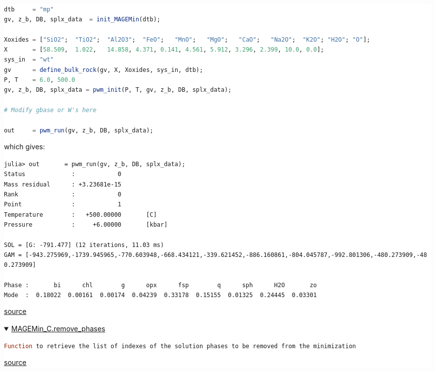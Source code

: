 ```julia
dtb     = "mp"
gv, z_b, DB, splx_data  = init_MAGEMin(dtb);

Xoxides = ["SiO2";  "TiO2";  "Al2O3";  "FeO";   "MnO";   "MgO";   "CaO";   "Na2O";  "K2O"; "H2O"; "O"];
X       = [58.509,  1.022,   14.858, 4.371, 0.141, 4.561, 5.912, 3.296, 2.399, 10.0, 0.0];
sys_in  = "wt"
gv      = define_bulk_rock(gv, X, Xoxides, sys_in, dtb);
P, T    = 6.0, 500.0
gv, z_b, DB, splx_data = pwm_init(P, T, gv, z_b, DB, splx_data);

# Modify gbase or W's here

out     = pwm_run(gv, z_b, DB, splx_data);
```


which gives:

```
julia> out       = pwm_run(gv, z_b, DB, splx_data);
Status             :            0 
Mass residual      : +3.23681e-15
Rank               :            0 
Point              :            1 
Temperature        :   +500.00000       [C] 
Pressure           :     +6.00000       [kbar]

SOL = [G: -791.477] (12 iterations, 11.03 ms)
GAM = [-943.275969,-1739.945965,-770.603948,-668.434121,-339.621452,-886.160861,-804.045787,-992.801306,-480.273909,-480.273909]

Phase :       bi      chl        g      opx      fsp        q      sph      H2O       zo 
Mode  :  0.18022  0.00161  0.00174  0.04239  0.33178  0.15155  0.01325  0.24445  0.03301 
```



<Badge type="info" class="source-link" text="source"><a href="https://github.com/ComputationalThermodynamics/MAGEMin_C.jl/blob/3f8f6ce6746d90a342a031c4b7202999a1c12e1d/julia/MAGEMin_wrappers.jl#L1524-L1565" target="_blank" rel="noreferrer">source</a></Badge>

</details>

<details class='jldocstring custom-block' open>
<summary><a id='MAGEMin_C.remove_phases-Tuple{Union{Nothing, Vector{String}}, String}' href='#MAGEMin_C.remove_phases-Tuple{Union{Nothing, Vector{String}}, String}'><span class="jlbinding">MAGEMin_C.remove_phases</span></a> <Badge type="info" class="jlObjectType jlMethod" text="Method" /></summary>



```julia
Function to retrieve the list of indexes of the solution phases to be removed from the minimization
```



<Badge type="info" class="source-link" text="source"><a href="https://github.com/ComputationalThermodynamics/MAGEMin_C.jl/blob/3f8f6ce6746d90a342a031c4b7202999a1c12e1d/julia/MAGEMin_wrappers.jl#L272-L274" target="_blank" rel="noreferrer">source</a></Badge>
